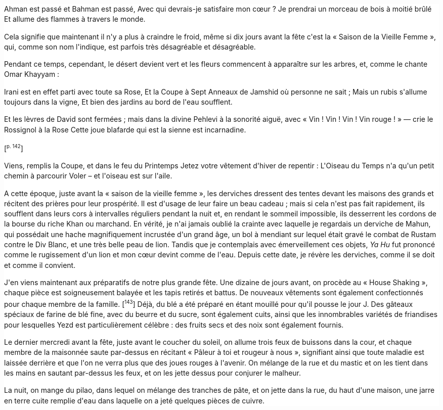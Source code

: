 Ahman est passé et Bahman est passé,
Avec qui devrais-je satisfaire mon cœur ?
Je prendrai un morceau de bois à moitié brûlé
Et allume des flammes à travers le monde.

Cela signifie que maintenant il n'y a plus à craindre le froid, même si dix jours avant la fête c'est la « Saison de la Vieille Femme », qui, comme son nom l'indique, est parfois très désagréable et désagréable.

Pendant ce temps, cependant, le désert devient vert et les fleurs commencent à apparaître sur les arbres, et, comme le chante Omar Khayyam :

Irani est en effet parti avec toute sa Rose,
Et la Coupe à Sept Anneaux de Jamshid où personne ne sait ;
Mais un rubis s'allume toujours dans la vigne,
Et bien des jardins au bord de l'eau soufflent.

Et les lèvres de David sont fermées ; mais dans la divine
Pehlevi à la sonorité aiguë, avec « Vin ! Vin ! Vin !
Vin rouge ! » — crie le Rossignol à la Rose
Cette joue blafarde qui est la sienne est incarnadine.

<span id="p142">[<sup><small>p. 142</small></sup>]</span>

Viens, remplis la Coupe, et dans le feu du Printemps
Jetez votre vêtement d'hiver de repentir :
L'Oiseau du Temps n'a qu'un petit chemin à parcourir
Voler – et l'oiseau est sur l'aile.

A cette époque, juste avant la « saison de la vieille femme », les derviches dressent des tentes devant les maisons des grands et récitent des prières pour leur prospérité. Il est d'usage de leur faire un beau cadeau ; mais si cela n'est pas fait rapidement, ils soufflent dans leurs cors à intervalles réguliers pendant la nuit et, en rendant le sommeil impossible, ils desserrent les cordons de la bourse du riche Khan ou marchand. En vérité, je n'ai jamais oublié la crainte avec laquelle je regardais un derviche de Mahun, qui possédait une hache magnifiquement incrustée d'un grand âge, un bol à mendiant sur lequel était gravé le combat de Rustam contre le Div Blanc, et une très belle peau de lion. Tandis que je contemplais avec émerveillement ces objets, _Ya Hu_ fut prononcé comme le rugissement d'un lion et mon cœur devint comme de l'eau. Depuis cette date, je révère les derviches, comme il se doit et comme il convient.

J'en viens maintenant aux préparatifs de notre plus grande fête. Une dizaine de jours avant, on procède au « House Shaking », chaque pièce est soigneusement balayée et les tapis retirés et battus. De nouveaux vêtements sont également confectionnés pour chaque membre de la famille. <span id="p143">[<sup><small>143</small></sup>]</span> Déjà, du blé a été préparé en étant mouillé pour qu'il pousse le jour J. Des gâteaux spéciaux de farine de blé fine, avec du beurre et du sucre, sont également cuits, ainsi que les innombrables variétés de friandises pour lesquelles Yezd est particulièrement célèbre : des fruits secs et des noix sont également fournis.

Le dernier mercredi avant la fête, juste avant le coucher du soleil, on allume trois feux de buissons dans la cour, et chaque membre de la maisonnée saute par-dessus en récitant « Pâleur à toi et rougeur à nous », signifiant ainsi que toute maladie est laissée derrière et que l'on ne verra plus que des joues rouges à l'avenir. On mélange de la rue et du mastic et on les tient dans les mains en sautant par-dessus les feux, et on les jette dessus pour conjurer le malheur.

La nuit, on mange du pilao, dans lequel on mélange des tranches de pâte, et on jette dans la rue, du haut d'une maison, une jarre en terre cuite remplie d'eau dans laquelle on a jeté quelques pièces de cuivre.


[^48]: 147:1 _Sin_ est la lettre « S » comme expliqué précédemment.
[^49]: 147:2 _Ud_ est du bois d'aloès; et le mot signifie également un instrument de musique.
[^50]: 156:1 Ceci fait référence aux terres cultivées au moyen de l’irrigation.
